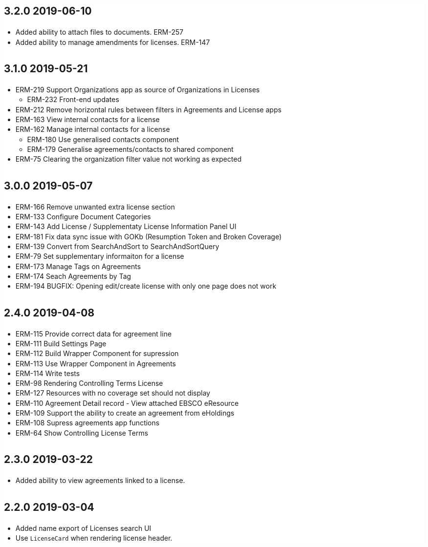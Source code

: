 ## 3.2.0 2019-06-10
* Added ability to attach files to documents. ERM-257
* Added ability to manage amendments for licenses. ERM-147

## 3.1.0 2019-05-21
 * ERM-219 Support Organizations app as source of Organizations in Licenses
   * ERM-232 Front-end updates
 * ERM-212 Remove horizontal rules between filters in Agreements and License apps
 * ERM-163 View internal contacts for a license
 * ERM-162 Manage internal contacts for a license
   * ERM-180 Use generalised contacts component
   * ERM-179 Generalise agreements/contacts to shared component
 * ERM-75  Clearing the organization filter value not working as expected

## 3.0.0 2019-05-07

 * ERM-166 Remove unwanted extra license section
 * ERM-133 Configure Document Categories
 * ERM-143 Add License / Supplementaty License Information Panel UI
 * ERM-181 Fix data sync issue with GOKb (Resumption Token and Broken Coverage)
 * ERM-139 Convert from SearchAndSort to SearchAndSortQuery
 * ERM-79 Set supplementary informaiton for a license
 * ERM-173 Manage Tags on Agreements
 * ERM-174 Seach Agreements by Tag
 * ERM-194 BUGFIX: Opening edit/create license with only one page does not work

## 2.4.0 2019-04-08

 * ERM-115 Provide correct data for agreement line
 * ERM-111 Build Settings Page
 * ERM-112 Build Wrapper Component for supression
 * ERM-113 Use Wrapper Component in Agreements
 * ERM-114 Write tests
 * ERM-98 Rendering Controlling Terms License
 * ERM-127 Resources with no coverage set should not display
 * ERM-110 Agreement Detail record - View attached EBSCO eResource
 * ERM-109 Support the ability to create an agreement from eHoldings
 * ERM-108 Supress agreements app functions
 * ERM-64 Show Controlling License Terms

## 2.3.0 2019-03-22

* Added ability to view agreements linked to a license.

## 2.2.0 2019-03-04

* Added name export of Licenses search UI
* Use `LicenseCard` when rendering license header.
